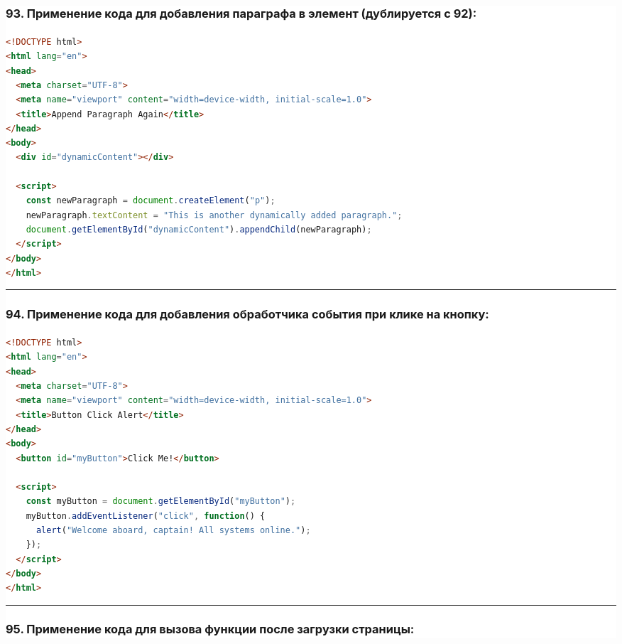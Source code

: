 
### 93. Применение кода для добавления параграфа в элемент (дублируется с 92):

```html
<!DOCTYPE html>
<html lang="en">
<head>
  <meta charset="UTF-8">
  <meta name="viewport" content="width=device-width, initial-scale=1.0">
  <title>Append Paragraph Again</title>
</head>
<body>
  <div id="dynamicContent"></div>

  <script>
    const newParagraph = document.createElement("p");
    newParagraph.textContent = "This is another dynamically added paragraph.";
    document.getElementById("dynamicContent").appendChild(newParagraph);
  </script>
</body>
</html>
```

---

### 94. Применение кода для добавления обработчика события при клике на кнопку:

```html
<!DOCTYPE html>
<html lang="en">
<head>
  <meta charset="UTF-8">
  <meta name="viewport" content="width=device-width, initial-scale=1.0">
  <title>Button Click Alert</title>
</head>
<body>
  <button id="myButton">Click Me!</button>

  <script>
    const myButton = document.getElementById("myButton");
    myButton.addEventListener("click", function() {
      alert("Welcome aboard, captain! All systems online.");
    });
  </script>
</body>
</html>
```

---

### 95. Применение кода для вызова функции после загрузки страницы:
